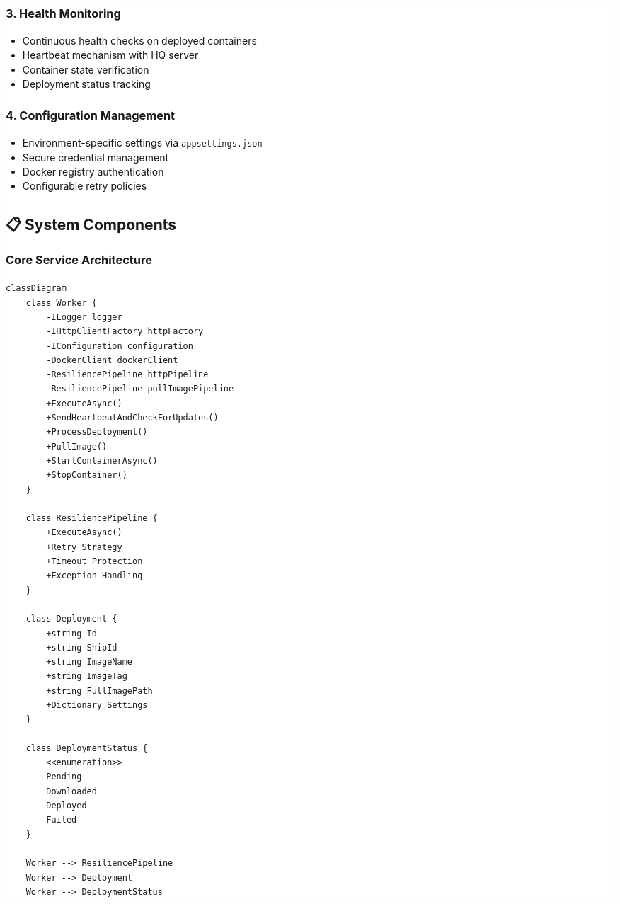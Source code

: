 ### 3. **Health Monitoring**
- Continuous health checks on deployed containers
- Heartbeat mechanism with HQ server
- Container state verification
- Deployment status tracking

### 4. **Configuration Management**
- Environment-specific settings via `appsettings.json`
- Secure credential management
- Docker registry authentication
- Configurable retry policies

## 📋 System Components

### Core Service Architecture

```mermaid
classDiagram
    class Worker {
        -ILogger logger
        -IHttpClientFactory httpFactory
        -IConfiguration configuration
        -DockerClient dockerClient
        -ResiliencePipeline httpPipeline
        -ResiliencePipeline pullImagePipeline
        +ExecuteAsync()
        +SendHeartbeatAndCheckForUpdates()
        +ProcessDeployment()
        +PullImage()
        +StartContainerAsync()
        +StopContainer()
    }
    
    class ResiliencePipeline {
        +ExecuteAsync()
        +Retry Strategy
        +Timeout Protection
        +Exception Handling
    }
    
    class Deployment {
        +string Id
        +string ShipId
        +string ImageName
        +string ImageTag
        +string FullImagePath
        +Dictionary Settings
    }
    
    class DeploymentStatus {
        <<enumeration>>
        Pending
        Downloaded
        Deployed
        Failed
    }
    
    Worker --> ResiliencePipeline
    Worker --> Deployment
    Worker --> DeploymentStatus
```
